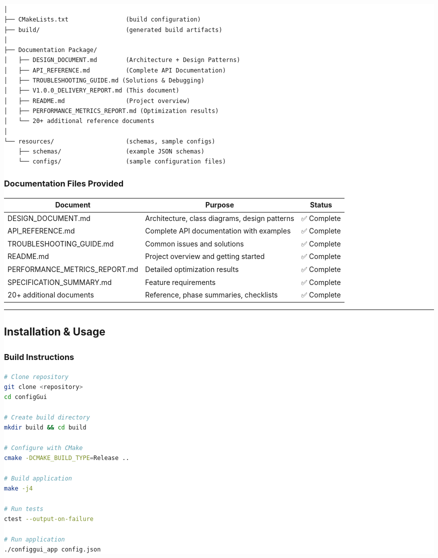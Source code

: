 ```
│
├── CMakeLists.txt                (build configuration)
├── build/                        (generated build artifacts)
│
├── Documentation Package/
│   ├── DESIGN_DOCUMENT.md        (Architecture + Design Patterns)
│   ├── API_REFERENCE.md          (Complete API Documentation)
│   ├── TROUBLESHOOTING_GUIDE.md (Solutions & Debugging)
│   ├── V1.0.0_DELIVERY_REPORT.md (This document)
│   ├── README.md                 (Project overview)
│   ├── PERFORMANCE_METRICS_REPORT.md (Optimization results)
│   └── 20+ additional reference documents
│
└── resources/                    (schemas, sample configs)
    ├── schemas/                  (example JSON schemas)
    └── configs/                  (sample configuration files)
```

### Documentation Files Provided

| Document | Purpose | Status |
|----------|---------|--------|
| DESIGN_DOCUMENT.md | Architecture, class diagrams, design patterns | ✅ Complete |
| API_REFERENCE.md | Complete API documentation with examples | ✅ Complete |
| TROUBLESHOOTING_GUIDE.md | Common issues and solutions | ✅ Complete |
| README.md | Project overview and getting started | ✅ Complete |
| PERFORMANCE_METRICS_REPORT.md | Detailed optimization results | ✅ Complete |
| SPECIFICATION_SUMMARY.md | Feature requirements | ✅ Complete |
| 20+ additional documents | Reference, phase summaries, checklists | ✅ Complete |

---

## Installation & Usage

### Build Instructions

```bash
# Clone repository
git clone <repository>
cd configGui

# Create build directory
mkdir build && cd build

# Configure with CMake
cmake -DCMAKE_BUILD_TYPE=Release ..

# Build application
make -j4

# Run tests
ctest --output-on-failure

# Run application
./configgui_app config.json
```
